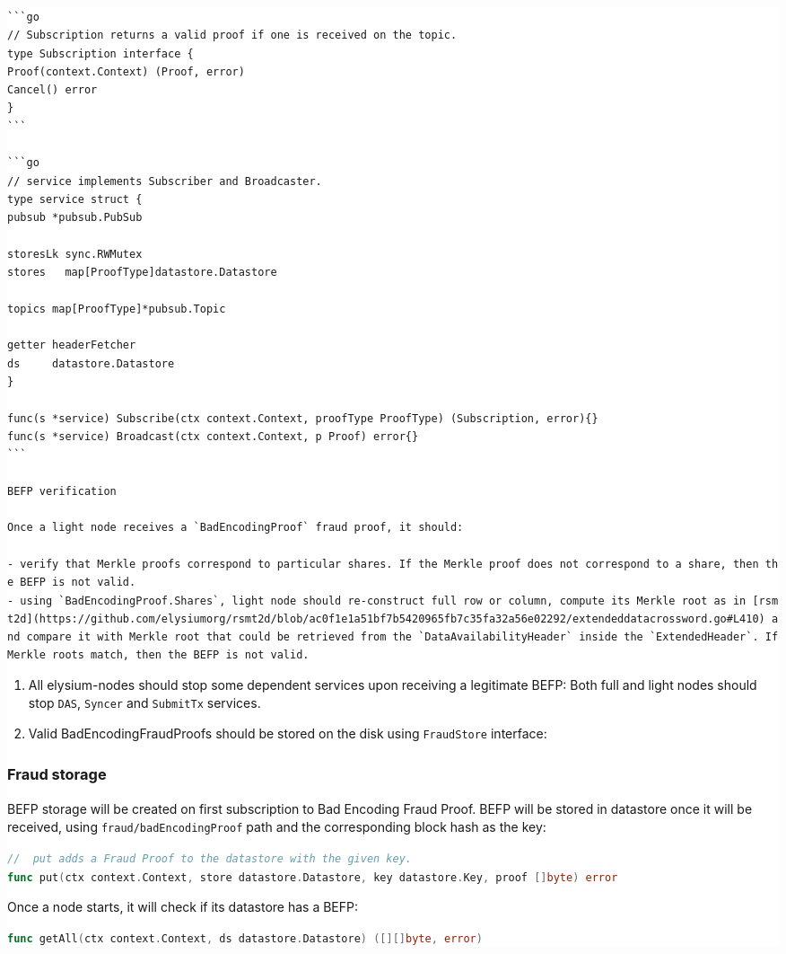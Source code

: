     ```go
    // Subscription returns a valid proof if one is received on the topic.
    type Subscription interface {
    Proof(context.Context) (Proof, error)
    Cancel() error
    }
    ```

    ```go
    // service implements Subscriber and Broadcaster.
    type service struct {
    pubsub *pubsub.PubSub

    storesLk sync.RWMutex
    stores   map[ProofType]datastore.Datastore

    topics map[ProofType]*pubsub.Topic
   
    getter headerFetcher
    ds     datastore.Datastore
    }

    func(s *service) Subscribe(ctx context.Context, proofType ProofType) (Subscription, error){}
    func(s *service) Broadcast(ctx context.Context, p Proof) error{}
    ```

    BEFP verification

    Once a light node receives a `BadEncodingProof` fraud proof, it should:

    - verify that Merkle proofs correspond to particular shares. If the Merkle proof does not correspond to a share, then the BEFP is not valid.
    - using `BadEncodingProof.Shares`, light node should re-construct full row or column, compute its Merkle root as in [rsmt2d](https://github.com/elysiumorg/rsmt2d/blob/ac0f1e1a51bf7b5420965fb7c35fa32a56e02292/extendeddatacrossword.go#L410) and compare it with Merkle root that could be retrieved from the `DataAvailabilityHeader` inside the `ExtendedHeader`. If Merkle roots match, then the BEFP is not valid.

1. All elysium-nodes should stop some dependent services upon receiving a legitimate BEFP:
Both full and light nodes should stop `DAS`, `Syncer` and `SubmitTx` services.

1. Valid BadEncodingFraudProofs should be stored on the disk using `FraudStore` interface:

### Fraud storage

BEFP storage will be created on first subscription to Bad Encoding Fraud Proof.
BEFP will be stored in datastore once it will be received, using `fraud/badEncodingProof` path and the corresponding block hash as the key:

```go
//  put adds a Fraud Proof to the datastore with the given key.
func put(ctx context.Context, store datastore.Datastore, key datastore.Key, proof []byte) error
```

Once a node starts, it will check if its datastore has a BEFP:

```go
func getAll(ctx context.Context, ds datastore.Datastore) ([][]byte, error)
```
